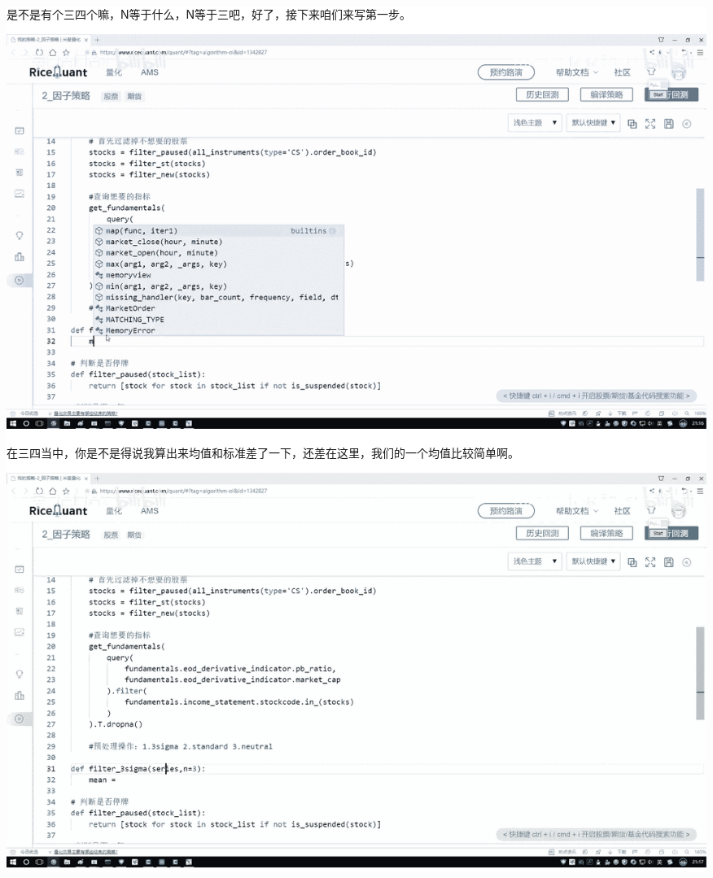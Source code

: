 是不是有个三四个嘛，N等于什么，N等于三吧，好了，接下来咱们来写第一步。

![](img/53a5410a030e6214d588f52085b588b4_28.png)

在三四当中，你是不是得说我算出来均值和标准差了一下，还差在这里，我们的一个均值比较简单啊。

![](img/53a5410a030e6214d588f52085b588b4_30.png)
